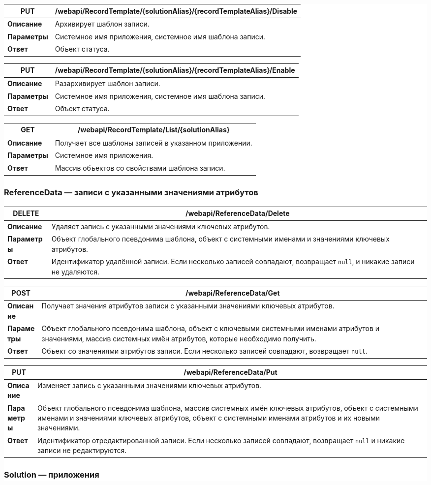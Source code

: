 | PUT | /webapi/RecordTemplate/{solutionAlias}/{recordTemplateAlias}/Disable |
| --- | --- |
| **Описание** | Архивирует шаблон записи. |
| **Параметры** | Системное имя приложения, системное имя шаблона записи. |
| **Ответ** | Объект статуса. |

| PUT | /webapi/RecordTemplate/{solutionAlias}/{recordTemplateAlias}/Enable |
| --- | --- |
| **Описание** | Разархивирует шаблон записи. |
| **Параметры** | Системное имя приложения, системное имя шаблона записи. |
| **Ответ** | Объект статуса. |

| GET | /webapi/RecordTemplate/List/{solutionAlias} |
| --- | --- |
| **Описание** | Получает все шаблоны записей в указанном приложении. |
| **Параметры** | Системное имя приложения. |
| **Ответ** | Массив объектов со свойствами шаблона записи. |

### ReferenceData — записи с указанными значениями атрибутов

| DELETE | /webapi/ReferenceData/Delete |
| --- | --- |
| **Описание** | Удаляет запись с указанными значениями ключевых атрибутов. |
| **Параметры** | Объект глобального псевдонима шаблона, объект с системными именами и значениями ключевых атрибутов. |
| **Ответ** | Идентификатор удалённой записи. Если несколько записей совпадают, возвращает `null`, и никакие записи не удаляются. |

| POST | /webapi/ReferenceData/Get |
| --- | --- |
| **Описание** | Получает значения атрибутов записи с указанными значениями ключевых атрибутов. |
| **Параметры** | Объект глобального псевдонима шаблона, объект с ключевыми системными именами атрибутов и значениями, массив системных имён атрибутов, которые необходимо получить. |
| **Ответ** | Объект со значениями атрибутов записи. Если несколько записей совпадают, возвращает `null`. |

| PUT | /webapi/ReferenceData/Put |
| --- | --- |
| **Описание** | Изменяет запись с указанными значениями ключевых атрибутов. |
| **Параметры** | Объект глобального псевдонима шаблона, массив системных имён ключевых атрибутов, объект с системными именами и значениями ключевых атрибутов, объект с системными именами атрибутов и их новыми значениями. |
| **Ответ** | Идентификатор отредактированной записи. Если несколько записей совпадают, возвращает `null` и никакие записи не редактируются. |

### Solution — приложения
